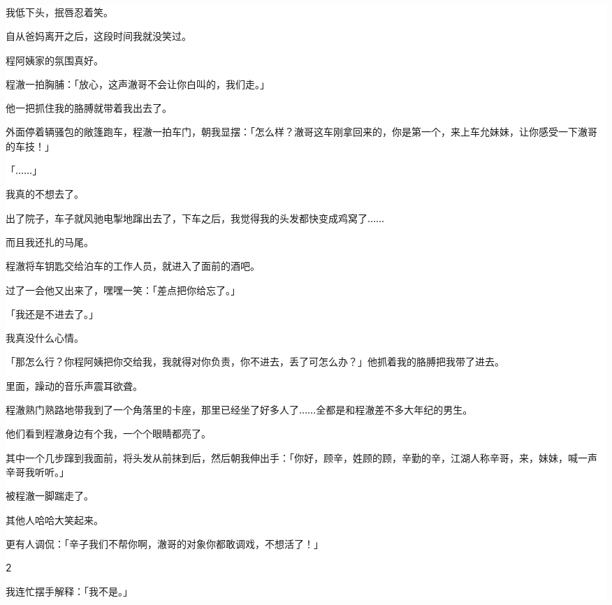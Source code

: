 
我低下头，抿唇忍着笑。


自从爸妈离开之后，这段时间我就没笑过。


程阿姨家的氛围真好。


程澈一拍胸脯：「放心，这声澈哥不会让你白叫的，我们走。」


他一把抓住我的胳膊就带着我出去了。


外面停着辆骚包的敞篷跑车，程澈一拍车门，朝我显摆：「怎么样？澈哥这车刚拿回来的，你是第一个，来上车允妹妹，让你感受一下澈哥的车技！」


「……」


我真的不想去了。


出了院子，车子就风驰电掣地蹿出去了，下车之后，我觉得我的头发都快变成鸡窝了……


而且我还扎的马尾。


程澈将车钥匙交给泊车的工作人员，就进入了面前的酒吧。


过了一会他又出来了，嘿嘿一笑：「差点把你给忘了。」


「我还是不进去了。」


我真没什么心情。


「那怎么行？你程阿姨把你交给我，我就得对你负责，你不进去，丢了可怎么办？」他抓着我的胳膊把我带了进去。


里面，躁动的音乐声震耳欲聋。


程澈熟门熟路地带我到了一个角落里的卡座，那里已经坐了好多人了……全都是和程澈差不多大年纪的男生。


他们看到程澈身边有个我，一个个眼睛都亮了。


其中一个几步蹿到我面前，将头发从前抹到后，然后朝我伸出手：「你好，顾辛，姓顾的顾，辛勤的辛，江湖人称辛哥，来，妹妹，喊一声辛哥我听听。」


被程澈一脚踹走了。


其他人哈哈大笑起来。


更有人调侃：「辛子我们不帮你啊，澈哥的对象你都敢调戏，不想活了！」


2


我连忙摆手解释：「我不是。」

